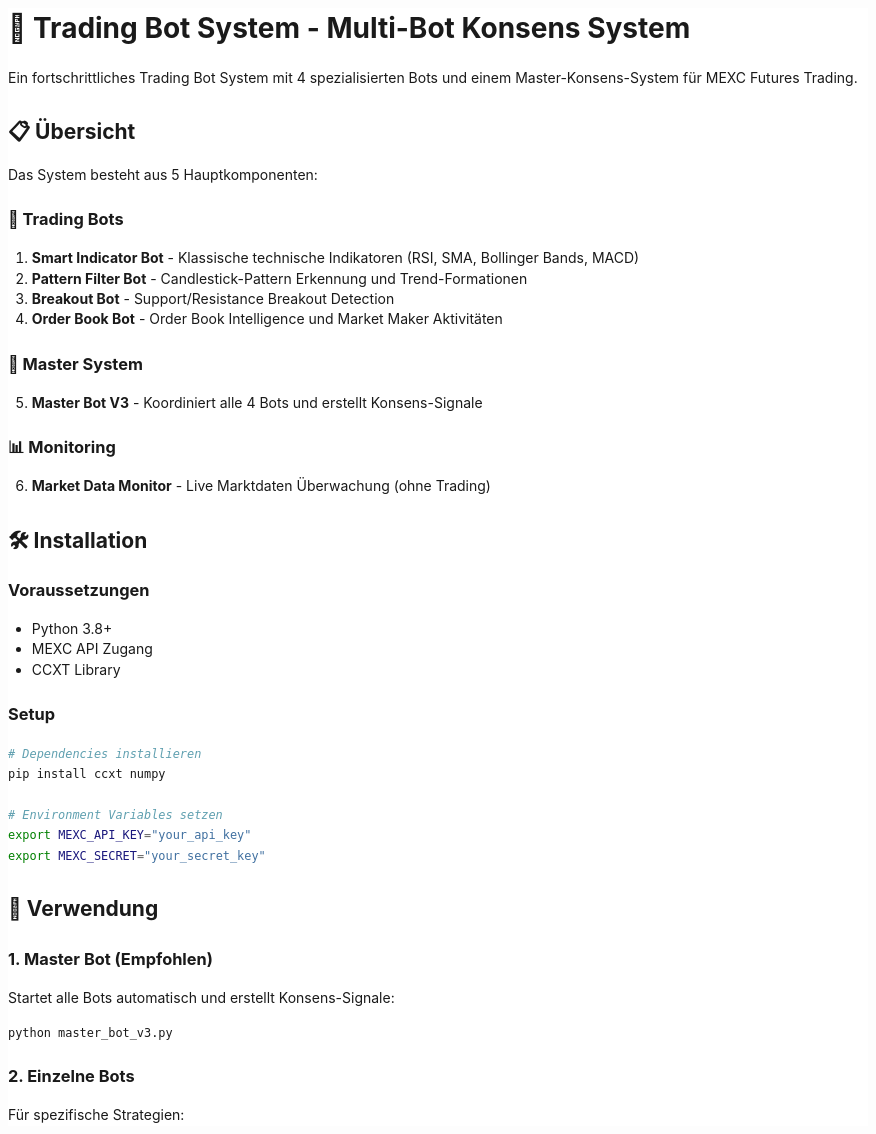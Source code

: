 # 🚀 Trading Bot System - Multi-Bot Konsens System

Ein fortschrittliches Trading Bot System mit 4 spezialisierten Bots und einem Master-Konsens-System für MEXC Futures Trading.

## 📋 Übersicht

Das System besteht aus 5 Hauptkomponenten:

### 🤖 Trading Bots
1. **Smart Indicator Bot** - Klassische technische Indikatoren (RSI, SMA, Bollinger Bands, MACD)
2. **Pattern Filter Bot** - Candlestick-Pattern Erkennung und Trend-Formationen
3. **Breakout Bot** - Support/Resistance Breakout Detection
4. **Order Book Bot** - Order Book Intelligence und Market Maker Aktivitäten

### 🎯 Master System
5. **Master Bot V3** - Koordiniert alle 4 Bots und erstellt Konsens-Signale

### 📊 Monitoring
6. **Market Data Monitor** - Live Marktdaten Überwachung (ohne Trading)

## 🛠️ Installation

### Voraussetzungen
- Python 3.8+
- MEXC API Zugang
- CCXT Library

### Setup
```bash
# Dependencies installieren
pip install ccxt numpy

# Environment Variables setzen
export MEXC_API_KEY="your_api_key"
export MEXC_SECRET="your_secret_key"
```

## 🚀 Verwendung

### 1. Master Bot (Empfohlen)
Startet alle Bots automatisch und erstellt Konsens-Signale:

```bash
python master_bot_v3.py
```

### 2. Einzelne Bots
Für spezifische Strategien:
